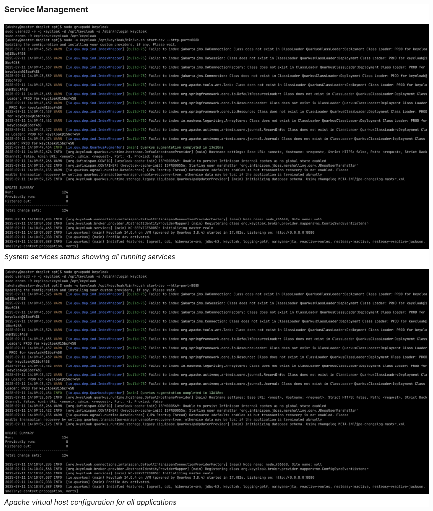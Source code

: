 ### Service Management

![System Services Status](./digitalocean/pictures/Screenshot%202025-09-11%20194023.png)
*System services status showing all running services*

![Apache Configuration](./digitalocean/pictures/Screenshot%202025-09-11%20194023.png)
*Apache virtual host configuration for all applications*
